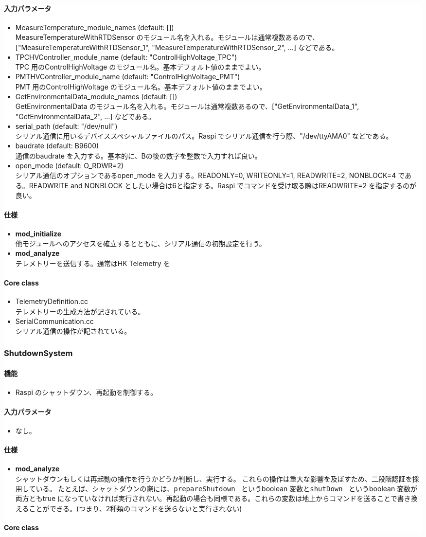 #### 入力パラメータ
- <modpar>MeasureTemperature_module_names</modpar> (default: [])<br>
  MeasureTemperatureWithRTDSensor のモジュール名を入れる。モジュールは通常複数あるので、["MeasureTemperatureWithRTDSensor_1", "MeasureTemperatureWithRTDSensor_2", ...] などである。
- <modpar>TPCHVController_module_name</modpar> (default: "ControlHighVoltage_TPC")<br>
  TPC 用のControlHighVoltage のモジュール名。基本デフォルト値のままでよい。
- <modpar>PMTHVController_module_name</modpar> (default: "ControlHighVoltage_PMT")<br>
  PMT 用のControlHighVoltage のモジュール名。基本デフォルト値のままでよい。
- <modpar>GetEnvironmentalData_module_names</modpar> (default: [])<br>
  GetEnvironmentalData のモジュール名を入れる。モジュールは通常複数あるので、["GetEnvironmentalData_1", "GetEnvironmentalData_2", ...] などである。
- <modpar>serial_path</modpar> (default: "/dev/null")<br>
  シリアル通信に用いるデバイススペシャルファイルのパス。Raspi でシリアル通信を行う際、"/dev/ttyAMA0" などである。
- <modpar>baudrate</modpar> (default: B9600)<br>
  通信のbaudrate を入力する。基本的に、Bの後の数字を整数で入力すれば良い。
- <modpar>open_mode</modpar> (default: O_RDWR=2)<br>
  シリアル通信のオプションであるopen_mode を入力する。READONLY=0, WRITEONLY=1, READWRITE=2, NONBLOCK=4 である。READWRITE and NONBLOCK としたい場合は6と指定する。Raspi でコマンドを受け取る際はREADWRITE=2 を指定するのが良い。

#### 仕様

- <b>mod_initialize</b><br>
  他モジュールへのアクセスを確立するとともに、シリアル通信の初期設定を行う。
- <b>mod_analyze</b><br>
  テレメトリーを送信する。通常はHK Telemetry を

#### Core class
- TelemetryDefinition.cc<br>
  テレメトリーの生成方法が記されている。
- SerialCommunication.cc<br>
  シリアル通信の操作が記されている。


### ShutdownSystem

#### 機能

- Raspi のシャットダウン、再起動を制御する。

#### 入力パラメータ

- なし。

#### 仕様

- <b>mod_analyze</b><br>
  シャットダウンもしくは再起動の操作を行うかどうか判断し、実行する。
  これらの操作は重大な影響を及ぼすため、二段階認証を採用している。
  たとえば、シャットダウンの際には、<tt>prepareShutdown_</tt> というboolean 変数と<tt>shutDown_</tt> というboolean 変数が両方ともtrue になっていなければ実行されない。再起動の場合も同様である。これらの変数は地上からコマンドを送ることで書き換えることができる。(つまり、2種類のコマンドを送らないと実行されない)

#### Core class
